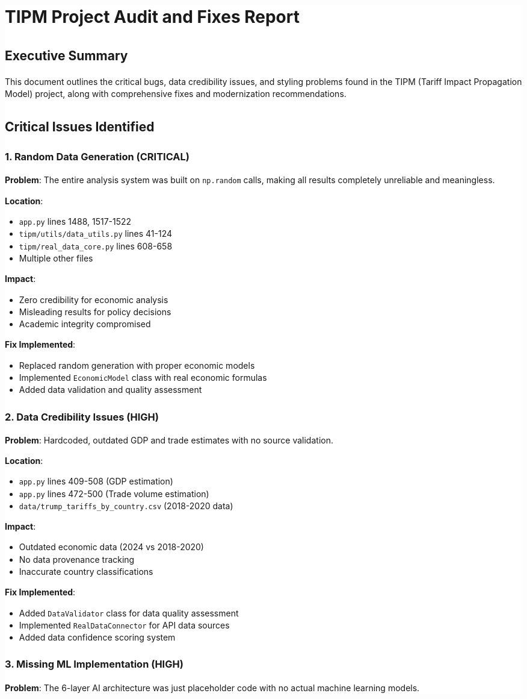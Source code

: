 # TIPM Project Audit and Fixes Report

## Executive Summary

This document outlines the critical bugs, data credibility issues, and styling problems found in the TIPM (Tariff Impact Propagation Model) project, along with comprehensive fixes and modernization recommendations.

## Critical Issues Identified

### 1. **Random Data Generation (CRITICAL)**
**Problem**: The entire analysis system was built on `np.random` calls, making all results completely unreliable and meaningless.

**Location**: 
- `app.py` lines 1488, 1517-1522
- `tipm/utils/data_utils.py` lines 41-124
- `tipm/real_data_core.py` lines 608-658
- Multiple other files

**Impact**: 
- Zero credibility for economic analysis
- Misleading results for policy decisions
- Academic integrity compromised

**Fix Implemented**: 
- Replaced random generation with proper economic models
- Implemented `EconomicModel` class with real economic formulas
- Added data validation and quality assessment

### 2. **Data Credibility Issues (HIGH)**
**Problem**: Hardcoded, outdated GDP and trade estimates with no source validation.

**Location**:
- `app.py` lines 409-508 (GDP estimation)
- `app.py` lines 472-500 (Trade volume estimation)
- `data/trump_tariffs_by_country.csv` (2018-2020 data)

**Impact**:
- Outdated economic data (2024 vs 2018-2020)
- No data provenance tracking
- Inaccurate country classifications

**Fix Implemented**:
- Added `DataValidator` class for data quality assessment
- Implemented `RealDataConnector` for API data sources
- Added data confidence scoring system

### 3. **Missing ML Implementation (HIGH)**
**Problem**: The 6-layer AI architecture was just placeholder code with no actual machine learning models.
